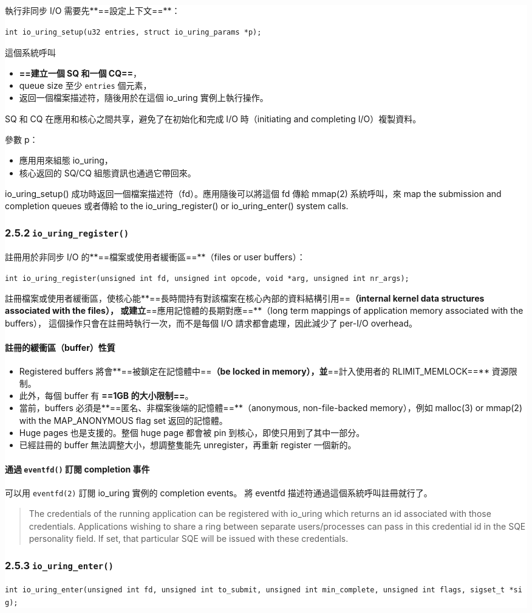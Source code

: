 執行非同步 I/O 需要先**==設定上下文==**：

```
int io_uring_setup(u32 entries, struct io_uring_params *p);
```

這個系統呼叫

- **==建立一個 SQ 和一個 CQ==**，
- queue size 至少 `entries` 個元素，
- 返回一個檔案描述符，隨後用於在這個 io_uring 實例上執行操作。

SQ 和 CQ 在應用和核心之間共享，避免了在初始化和完成 I/O 時（initiating and completing I/O）複製資料。

參數 p：

- 應用用來組態 io_uring，
- 核心返回的 SQ/CQ 組態資訊也通過它帶回來。

io_uring_setup() 成功時返回一個檔案描述符（fd）。應用隨後可以將這個 fd 傳給 mmap(2) 系統呼叫，來 map the submission and completion queues 或者傳給 to the io_uring_register() or io_uring_enter() system calls.

### 2.5.2 `io_uring_register()`

註冊用於非同步 I/O 的**==檔案或使用者緩衝區==**（files or user buffers）：

```
int io_uring_register(unsigned int fd, unsigned int opcode, void *arg, unsigned int nr_args);
```

註冊檔案或使用者緩衝區，使核心能**==長時間持有對該檔案在核心內部的資料結構引用==**（internal kernel data structures associated with the files）， 或建立**==應用記憶體的長期對應==**（long term mappings of application memory associated with the buffers）， 這個操作只會在註冊時執行一次，而不是每個 I/O 請求都會處理，因此減少了 per-I/O overhead。

#### 註冊的緩衝區（buffer）性質

- Registered buffers 將會**==被鎖定在記憶體中==**（be locked in memory），並**==計入使用者的 RLIMIT_MEMLOCK==** 資源限制。
- 此外，每個 buffer 有 **==1GB 的大小限制==**。
- 當前，buffers 必須是**==匿名、非檔案後端的記憶體==**（anonymous, non-file-backed memory），例如 malloc(3) or mmap(2) with the MAP_ANONYMOUS flag set 返回的記憶體。
- Huge pages 也是支援的。整個 huge page 都會被 pin 到核心，即使只用到了其中一部分。
- 已經註冊的 buffer 無法調整大小，想調整隻能先 unregister，再重新 register 一個新的。

#### 通過 `eventfd()` 訂閱 completion 事件

可以用 `eventfd(2)` 訂閱 io_uring 實例的 completion events。 將 eventfd 描述符通過這個系統呼叫註冊就行了。

> The credentials of the running application can be registered with io_uring which returns an id associated with those credentials. Applications wishing to share a ring between separate users/processes can pass in this credential id in the SQE personality field. If set, that particular SQE will be issued with these credentials.

### 2.5.3 `io_uring_enter()`

```
int io_uring_enter(unsigned int fd, unsigned int to_submit, unsigned int min_complete, unsigned int flags, sigset_t *sig);
```
